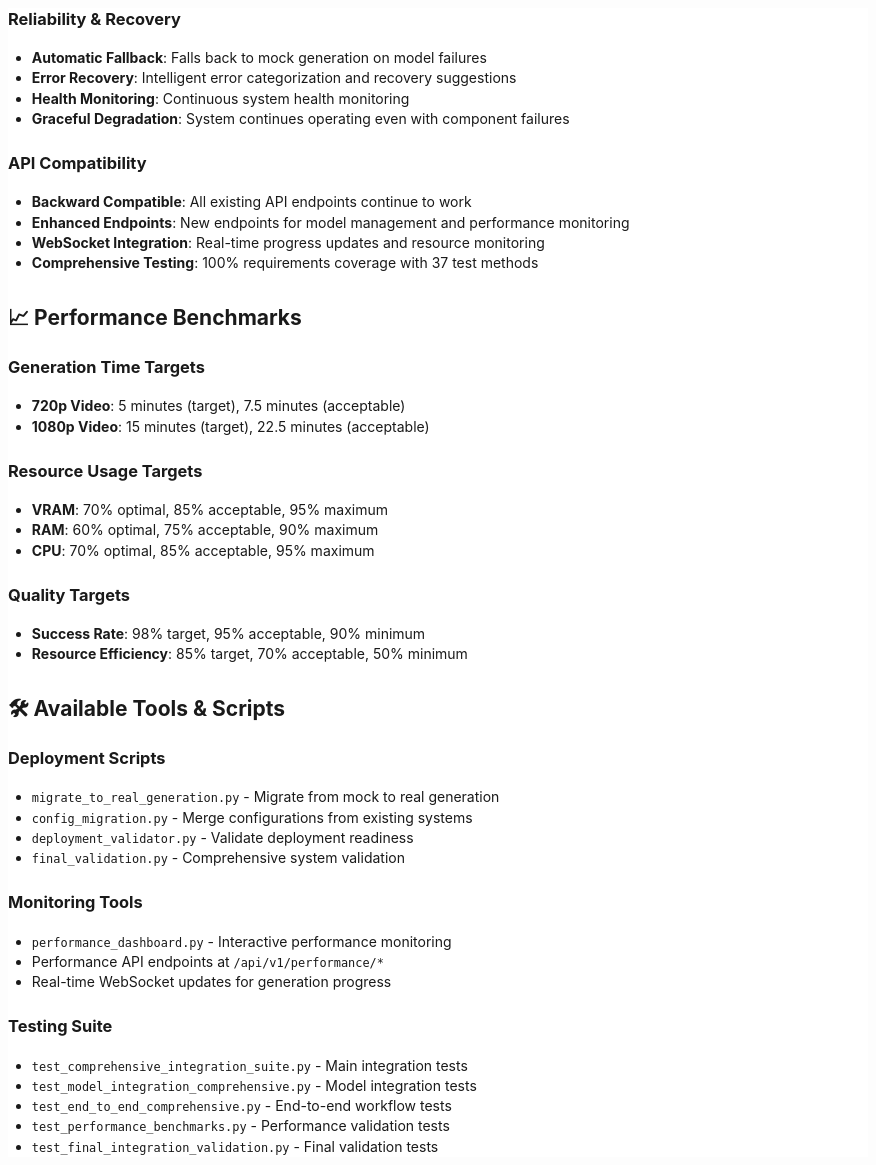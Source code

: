 ### Reliability & Recovery

- **Automatic Fallback**: Falls back to mock generation on model failures
- **Error Recovery**: Intelligent error categorization and recovery suggestions
- **Health Monitoring**: Continuous system health monitoring
- **Graceful Degradation**: System continues operating even with component failures

### API Compatibility

- **Backward Compatible**: All existing API endpoints continue to work
- **Enhanced Endpoints**: New endpoints for model management and performance monitoring
- **WebSocket Integration**: Real-time progress updates and resource monitoring
- **Comprehensive Testing**: 100% requirements coverage with 37 test methods

## 📈 Performance Benchmarks

### Generation Time Targets

- **720p Video**: 5 minutes (target), 7.5 minutes (acceptable)
- **1080p Video**: 15 minutes (target), 22.5 minutes (acceptable)

### Resource Usage Targets

- **VRAM**: 70% optimal, 85% acceptable, 95% maximum
- **RAM**: 60% optimal, 75% acceptable, 90% maximum
- **CPU**: 70% optimal, 85% acceptable, 95% maximum

### Quality Targets

- **Success Rate**: 98% target, 95% acceptable, 90% minimum
- **Resource Efficiency**: 85% target, 70% acceptable, 50% minimum

## 🛠️ Available Tools & Scripts

### Deployment Scripts

- `migrate_to_real_generation.py` - Migrate from mock to real generation
- `config_migration.py` - Merge configurations from existing systems
- `deployment_validator.py` - Validate deployment readiness
- `final_validation.py` - Comprehensive system validation

### Monitoring Tools

- `performance_dashboard.py` - Interactive performance monitoring
- Performance API endpoints at `/api/v1/performance/*`
- Real-time WebSocket updates for generation progress

### Testing Suite

- `test_comprehensive_integration_suite.py` - Main integration tests
- `test_model_integration_comprehensive.py` - Model integration tests
- `test_end_to_end_comprehensive.py` - End-to-end workflow tests
- `test_performance_benchmarks.py` - Performance validation tests
- `test_final_integration_validation.py` - Final validation tests
